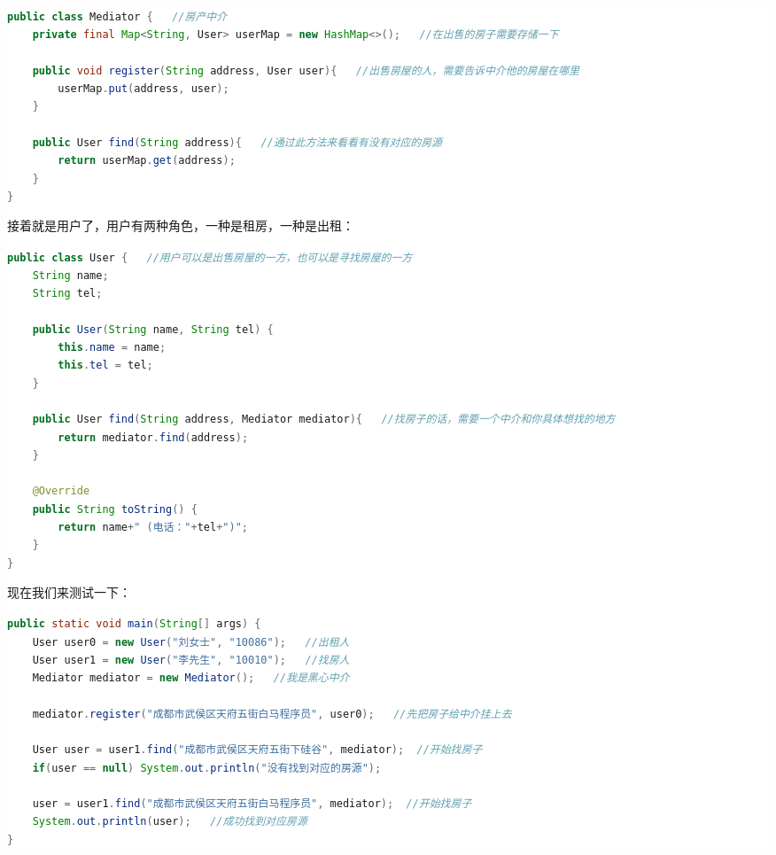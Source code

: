 ```java
public class Mediator {   //房产中介
    private final Map<String, User> userMap = new HashMap<>();   //在出售的房子需要存储一下

    public void register(String address, User user){   //出售房屋的人，需要告诉中介他的房屋在哪里
        userMap.put(address, user);
    }

    public User find(String address){   //通过此方法来看看有没有对应的房源
        return userMap.get(address);
    }
}
```

接着就是用户了，用户有两种角色，一种是租房，一种是出租：

```java
public class User {   //用户可以是出售房屋的一方，也可以是寻找房屋的一方
    String name;
    String tel;

    public User(String name, String tel) {
        this.name = name;
        this.tel = tel;
    }
  
    public User find(String address, Mediator mediator){   //找房子的话，需要一个中介和你具体想找的地方
        return mediator.find(address);
    }

    @Override
    public String toString() {
        return name+" (电话："+tel+")";
    }
}
```

现在我们来测试一下：

```java
public static void main(String[] args) {
    User user0 = new User("刘女士", "10086");   //出租人
    User user1 = new User("李先生", "10010");   //找房人
    Mediator mediator = new Mediator();   //我是黑心中介

    mediator.register("成都市武侯区天府五街白马程序员", user0);   //先把房子给中介挂上去

    User user = user1.find("成都市武侯区天府五街下硅谷", mediator);  //开始找房子
    if(user == null) System.out.println("没有找到对应的房源");

    user = user1.find("成都市武侯区天府五街白马程序员", mediator);  //开始找房子
    System.out.println(user);   //成功找到对应房源
}
```
